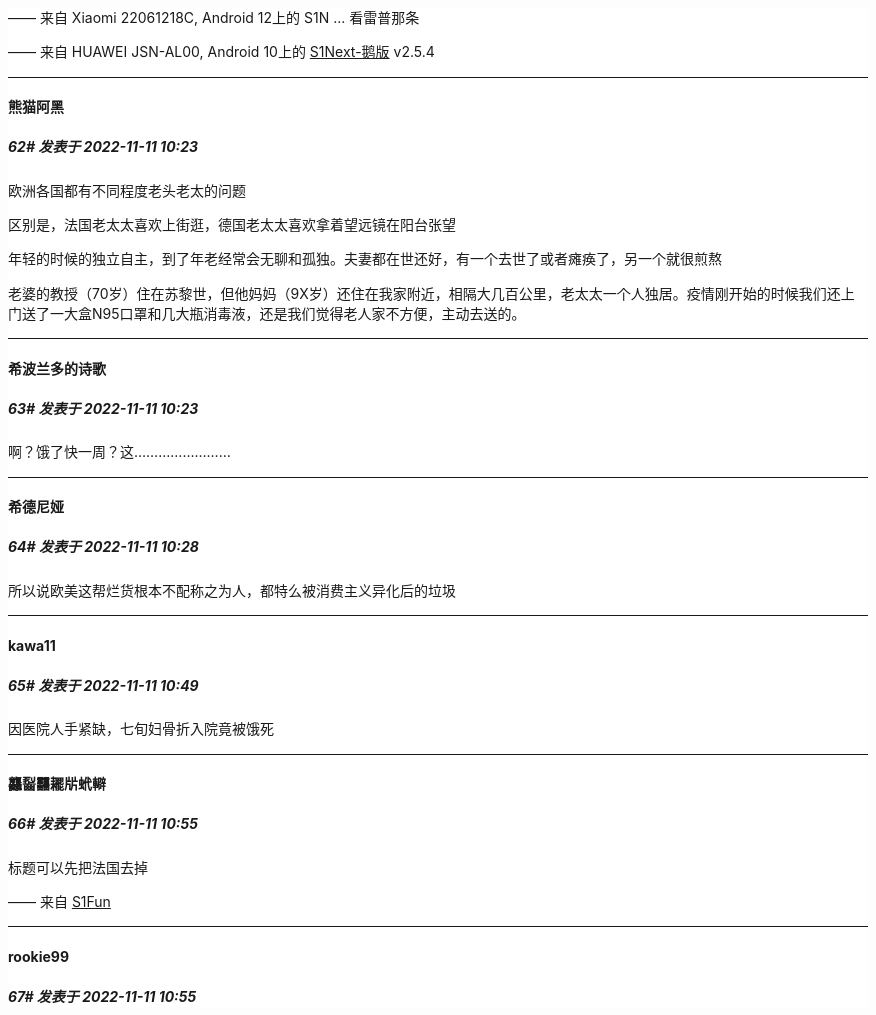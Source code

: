 —— 来自 Xiaomi 22061218C, Android 12上的 S1N ...</blockquote>
看雷普那条

—— 来自 HUAWEI JSN-AL00, Android 10上的 [S1Next-鹅版](https://github.com/ykrank/S1-Next/releases) v2.5.4

*****

####  熊猫阿黑  
##### 62#       发表于 2022-11-11 10:23

欧洲各国都有不同程度老头老太的问题

区别是，法国老太太喜欢上街逛，德国老太太喜欢拿着望远镜在阳台张望

年轻的时候的独立自主，到了年老经常会无聊和孤独。夫妻都在世还好，有一个去世了或者瘫痪了，另一个就很煎熬

老婆的教授（70岁）住在苏黎世，但他妈妈（9X岁）还住在我家附近，相隔大几百公里，老太太一个人独居。疫情刚开始的时候我们还上门送了一大盒N95口罩和几大瓶消毒液，还是我们觉得老人家不方便，主动去送的。

*****

####  希波兰多的诗歌  
##### 63#       发表于 2022-11-11 10:23

啊？饿了快一周？这……………………

*****

####  希德尼娅  
##### 64#       发表于 2022-11-11 10:28

所以说欧美这帮烂货根本不配称之为人，都特么被消费主义异化后的垃圾



*****

####  kawa11  
##### 65#       发表于 2022-11-11 10:49

因医院人手紧缺，七旬妇骨折入院竟被饿死



*****

####  龘䶛䨻䎱㸞蚮䡶  
##### 66#       发表于 2022-11-11 10:55

标题可以先把法国去掉

—— 来自 [S1Fun](https://s1fun.koalcat.com)

*****

####  rookie99  
##### 67#       发表于 2022-11-11 10:55
